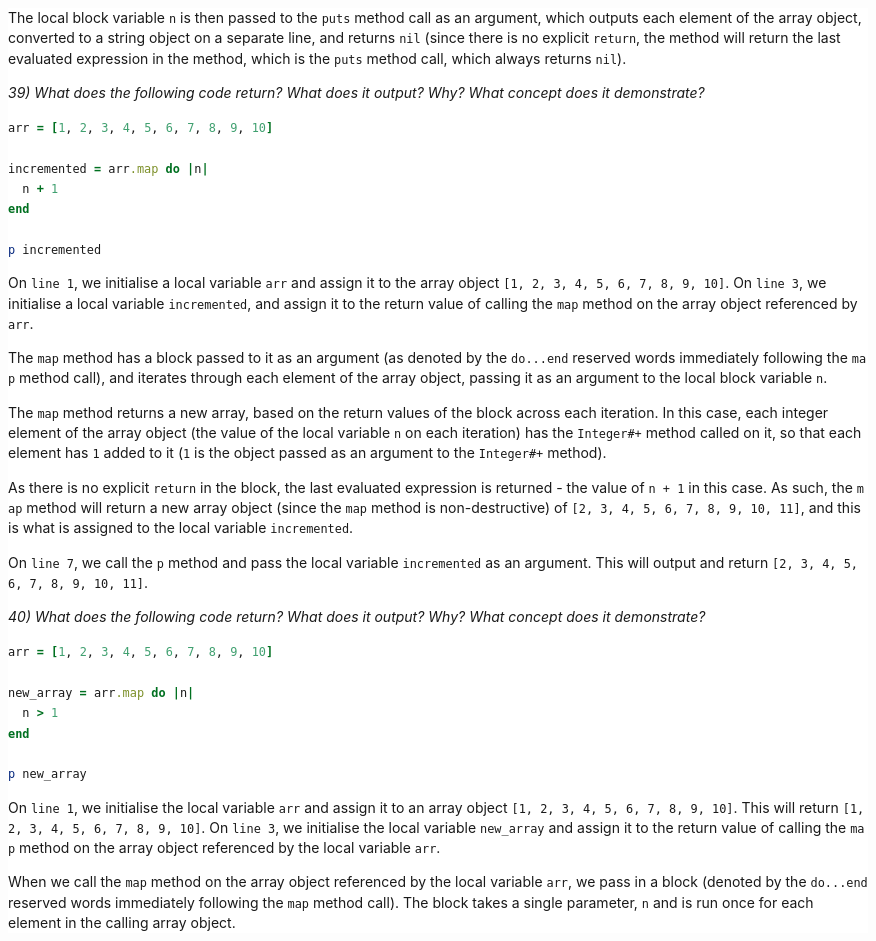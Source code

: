 The local block variable `n` is then passed to the `puts` method call as an argument, which outputs each element of the array object, converted to a string object on a separate line, and returns `nil` (since there is no explicit `return`, the method will return the last evaluated expression in the method, which is the `puts` method call, which always returns `nil`).

*39) What does the following code return? What does it output? Why? What concept does it demonstrate?*
```ruby
arr = [​1​, ​2​, ​3​, ​4​, ​5​, ​6​, ​7​, ​8​, ​9​, ​10​]

incremented = arr.map ​do​ |n| 
  n + ​1
​end 

p incremented
```
On `line 1`, we initialise a local variable `arr` and assign it to the array object `[​1​, ​2​, ​3​, ​4​, ​5​, ​6​, ​7​, ​8​, ​9​, ​10​]`. On `line 3`, we initialise a local variable `incremented`, and assign it to the return value of calling the `map` method on the array object referenced by `arr`. 

The `map` method has a block passed to it as an argument (as denoted by the `do...end` reserved words immediately following the `map` method call), and iterates through each element of the array object, passing it as an argument to the local block variable `n`. 

The `map` method returns a new array, based on the return values of the block across each iteration. In this case, each integer element of the array object (the value of the local variable `n` on each iteration) has the `Integer#+` method called on it, so that each element has `1` added to it (`1` is the object passed as an argument to the `Integer#+` method). 

As there is no explicit `return` in the block, the last evaluated expression is returned - the value of `n + 1` in this case. As such, the `map` method will return a new array object (since the `map` method is non-destructive) of `[​2​, ​3​, ​4​, ​5​, ​6​, ​7​, ​8​, ​9​, ​10​, 11]`, and this is what is assigned to the local variable `incremented`.

On `line 7`, we call the `p` method and pass the local variable `incremented` as an argument. This will output and return `[​​2​, ​3​, ​4​, ​5​, ​6​, ​7​, ​8​, ​9​, ​10​, 11]`.

*40) What does the following code return? What does it output? Why? What concept does it demonstrate?*
```ruby
arr = [​1​, ​2​, ​3​, ​4​, ​5​, ​6​, ​7​, ​8​, ​9​, ​10​]

new_array = arr.map ​do​ |n| 
  n > ​1
end

p new_array
```
On `line 1`, we initialise the local variable `arr` and assign it to an array object `[​1​, ​2​, ​3​, ​4​, ​5​, ​6​, ​7​, ​8​, ​9​, ​10​]`. This will return `[​1​, ​2​, ​3​, ​4​, ​5​, ​6​, ​7​, ​8​, ​9​, ​10​]`. On `line 3`, we initialise the local variable `new_array` and assign it to the return value of calling the `map` method on the array object referenced by the local variable `arr`. 

When we call the `map` method on the array object referenced by the local variable `arr`, we pass in a block (denoted by the `do...end` reserved words immediately following the `map` method call). The block takes a single parameter, `n` and is run once for each element in the calling array object. 
